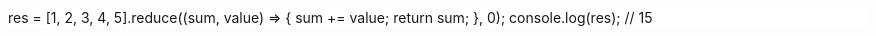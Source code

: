 res = [1, 2, 3, 4, 5].reduce((sum, value) => {
    sum += value;
    return sum;
}, 0);
console.log(res); // 15
</code>
</pre>